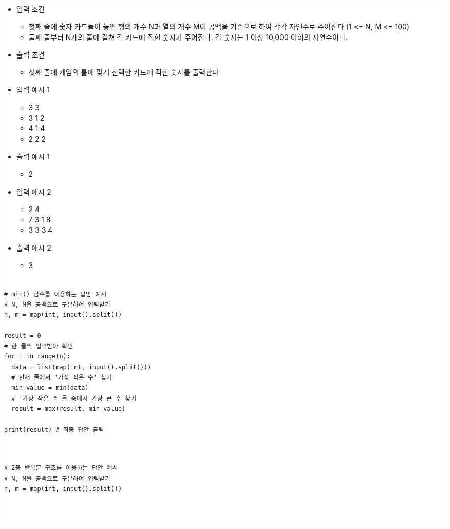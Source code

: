 - 입력 조건
  - 첫째 줄에 숫자 카드들이 놓인 행의 개수 N과 열의 개수 M이 공백을 기준으로 하여 각각 자연수로 주어진다 (1 <= N, M <= 100)
  - 둘째 줄부터 N개의 줄에 걸쳐 각 카드에 적힌 숫자가 주어진다. 각 숫자는 1 이상 10,000 이하의 자연수이다.
- 출력 조건
  - 첫째 줄에 게임의 룰에 맞게 선택한 카드에 적힌 숫자를 출력한다

- 입력 예시 1
  - 3 3
  - 3 1 2
  - 4 1 4
  - 2 2 2
- 출력 예시 1
  - 2

- 입력 예시 2
  - 2 4
  - 7 3 1 8
  - 3 3 3 4
- 출력 예시 2
  - 3

<pre>
<code>
# min() 함수를 이용하는 답안 예시
# N, M을 공백으로 구분하여 입력받기
n, m = map(int, input().split())

result = 0
# 한 줄씩 입력받아 확인
for i in range(n):
  data = list(map(int, input().split()))
  # 현재 줄에서 '가장 작은 수' 찾기
  min_value = min(data)
  # '가장 작은 수'들 중에서 가장 큰 수 찾기
  result = max(result, min_value)
  
print(result) # 최종 답안 출력
</code>
</pre>

<pre>
<code>
# 2중 반복문 구조를 이용하는 답안 예시
# N, M을 공백으로 구분하여 입력받기
n, m = map(int, input().split())
